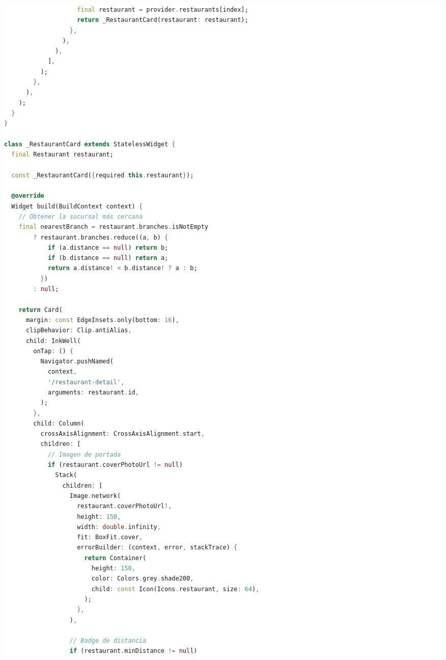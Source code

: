 ```dart
                    final restaurant = provider.restaurants[index];
                    return _RestaurantCard(restaurant: restaurant);
                  },
                ),
              ),
            ],
          );
        },
      ),
    );
  }
}

class _RestaurantCard extends StatelessWidget {
  final Restaurant restaurant;
  
  const _RestaurantCard({required this.restaurant});
  
  @override
  Widget build(BuildContext context) {
    // Obtener la sucursal más cercana
    final nearestBranch = restaurant.branches.isNotEmpty
        ? restaurant.branches.reduce((a, b) {
            if (a.distance == null) return b;
            if (b.distance == null) return a;
            return a.distance! < b.distance! ? a : b;
          })
        : null;
    
    return Card(
      margin: const EdgeInsets.only(bottom: 16),
      clipBehavior: Clip.antiAlias,
      child: InkWell(
        onTap: () {
          Navigator.pushNamed(
            context,
            '/restaurant-detail',
            arguments: restaurant.id,
          );
        },
        child: Column(
          crossAxisAlignment: CrossAxisAlignment.start,
          children: [
            // Imagen de portada
            if (restaurant.coverPhotoUrl != null)
              Stack(
                children: [
                  Image.network(
                    restaurant.coverPhotoUrl!,
                    height: 150,
                    width: double.infinity,
                    fit: BoxFit.cover,
                    errorBuilder: (context, error, stackTrace) {
                      return Container(
                        height: 150,
                        color: Colors.grey.shade200,
                        child: const Icon(Icons.restaurant, size: 64),
                      );
                    },
                  ),
                  
                  // Badge de distancia
                  if (restaurant.minDistance != null)
```